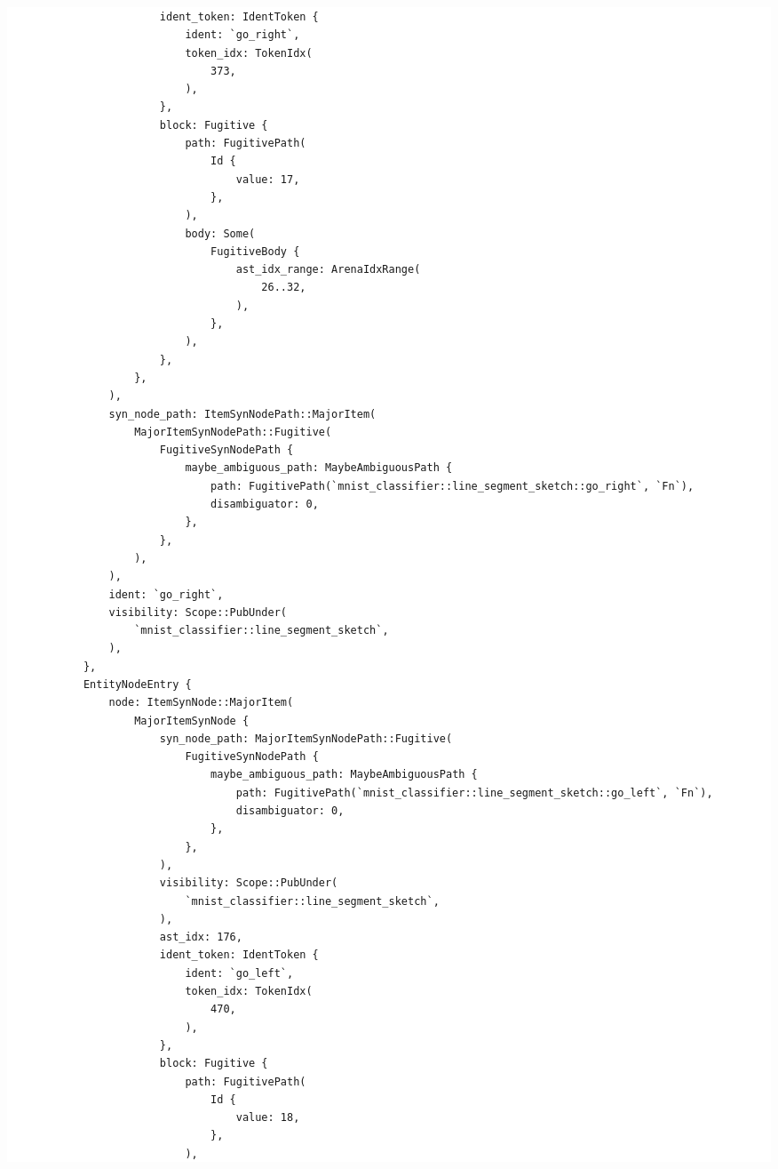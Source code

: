                            ident_token: IdentToken {
                                ident: `go_right`,
                                token_idx: TokenIdx(
                                    373,
                                ),
                            },
                            block: Fugitive {
                                path: FugitivePath(
                                    Id {
                                        value: 17,
                                    },
                                ),
                                body: Some(
                                    FugitiveBody {
                                        ast_idx_range: ArenaIdxRange(
                                            26..32,
                                        ),
                                    },
                                ),
                            },
                        },
                    ),
                    syn_node_path: ItemSynNodePath::MajorItem(
                        MajorItemSynNodePath::Fugitive(
                            FugitiveSynNodePath {
                                maybe_ambiguous_path: MaybeAmbiguousPath {
                                    path: FugitivePath(`mnist_classifier::line_segment_sketch::go_right`, `Fn`),
                                    disambiguator: 0,
                                },
                            },
                        ),
                    ),
                    ident: `go_right`,
                    visibility: Scope::PubUnder(
                        `mnist_classifier::line_segment_sketch`,
                    ),
                },
                EntityNodeEntry {
                    node: ItemSynNode::MajorItem(
                        MajorItemSynNode {
                            syn_node_path: MajorItemSynNodePath::Fugitive(
                                FugitiveSynNodePath {
                                    maybe_ambiguous_path: MaybeAmbiguousPath {
                                        path: FugitivePath(`mnist_classifier::line_segment_sketch::go_left`, `Fn`),
                                        disambiguator: 0,
                                    },
                                },
                            ),
                            visibility: Scope::PubUnder(
                                `mnist_classifier::line_segment_sketch`,
                            ),
                            ast_idx: 176,
                            ident_token: IdentToken {
                                ident: `go_left`,
                                token_idx: TokenIdx(
                                    470,
                                ),
                            },
                            block: Fugitive {
                                path: FugitivePath(
                                    Id {
                                        value: 18,
                                    },
                                ),